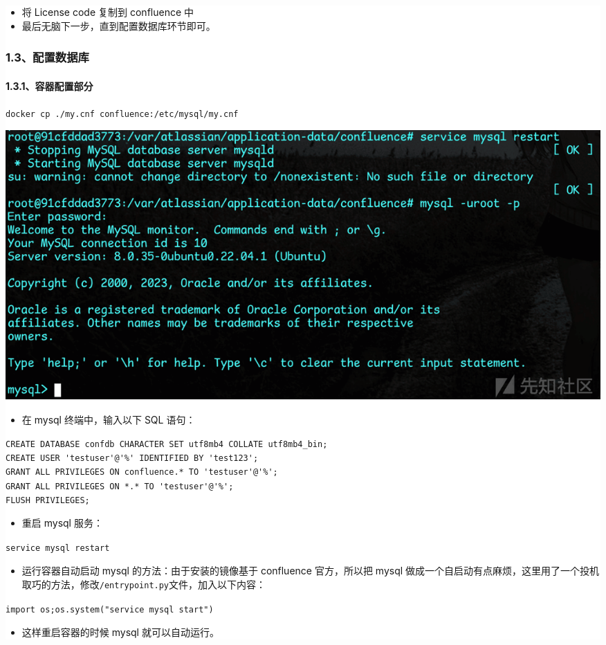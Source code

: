 *   将 License code 复制到 confluence 中
*   最后无脑下一步，直到配置数据库环节即可。

### 1.3、配置数据库

#### 1.3.1、容器配置部分

```plain
docker cp ./my.cnf confluence:/etc/mysql/my.cnf
```

[![](assets/1701606805-abd61e1de747c97bec9f9952a48dc754.png)](https://xzfile.aliyuncs.com/media/upload/picture/20231103011750-c040e8b8-79a3-1.png)

*   在 mysql 终端中，输入以下 SQL 语句：

```plain
CREATE DATABASE confdb CHARACTER SET utf8mb4 COLLATE utf8mb4_bin;
CREATE USER 'testuser'@'%' IDENTIFIED BY 'test123';
GRANT ALL PRIVILEGES ON confluence.* TO 'testuser'@'%';
GRANT ALL PRIVILEGES ON *.* TO 'testuser'@'%';
FLUSH PRIVILEGES;
```

*   重启 mysql 服务：

```plain
service mysql restart
```

*   运行容器自动启动 mysql 的方法：由于安装的镜像基于 confluence 官方，所以把 mysql 做成一个自启动有点麻烦，这里用了一个投机取巧的方法，修改`/entrypoint.py`文件，加入以下内容：

```plain
import os;os.system("service mysql start")
```

*   这样重启容器的时候 mysql 就可以自动运行。
